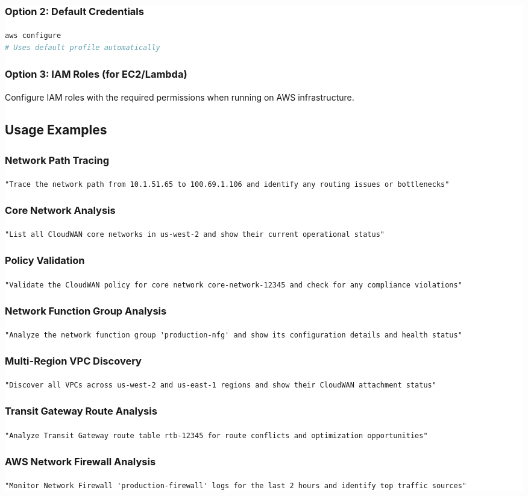 ### Option 2: Default Credentials
```bash
aws configure
# Uses default profile automatically
```

### Option 3: IAM Roles (for EC2/Lambda)
Configure IAM roles with the required permissions when running on AWS infrastructure.

## Usage Examples

### Network Path Tracing
```
"Trace the network path from 10.1.51.65 to 100.69.1.106 and identify any routing issues or bottlenecks"
```

### Core Network Analysis
```
"List all CloudWAN core networks in us-west-2 and show their current operational status"
```

### Policy Validation
```
"Validate the CloudWAN policy for core network core-network-12345 and check for any compliance violations"
```

### Network Function Group Analysis
```
"Analyze the network function group 'production-nfg' and show its configuration details and health status"
```

### Multi-Region VPC Discovery
```
"Discover all VPCs across us-west-2 and us-east-1 regions and show their CloudWAN attachment status"
```

### Transit Gateway Route Analysis
```
"Analyze Transit Gateway route table rtb-12345 for route conflicts and optimization opportunities"
```

### AWS Network Firewall Analysis
```
"Monitor Network Firewall 'production-firewall' logs for the last 2 hours and identify top traffic sources"
```
